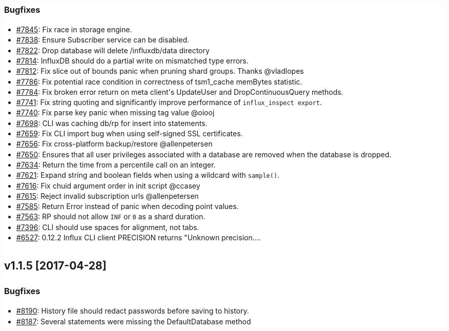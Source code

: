 ### Bugfixes

-	[#7845](https://github.com/influxdata/influxdb/issues/7845): Fix race in storage engine.
-	[#7838](https://github.com/influxdata/influxdb/issues/7838): Ensure Subscriber service can be disabled.
-	[#7822](https://github.com/influxdata/influxdb/issues/7822): Drop database will delete /influxdb/data directory
-	[#7814](https://github.com/influxdata/influxdb/issues/7814): InfluxDB should do a partial write on mismatched type errors.
-	[#7812](https://github.com/influxdata/influxdb/issues/7812): Fix slice out of bounds panic when pruning shard groups. Thanks @vladlopes
-	[#7786](https://github.com/influxdata/influxdb/pull/7786): Fix potential race condition in correctness of tsm1_cache memBytes statistic.
-	[#7784](https://github.com/influxdata/influxdb/pull/7784): Fix broken error return on meta client's UpdateUser and DropContinuousQuery methods.
-	[#7741](https://github.com/influxdata/influxdb/pull/7741): Fix string quoting and significantly improve performance of `influx_inspect export`.
-	[#7740](https://github.com/influxdata/influxdb/issues/7740): Fix parse key panic when missing tag value @oiooj
-	[#7698](https://github.com/influxdata/influxdb/pull/7698): CLI was caching db/rp for insert into statements.
-	[#7659](https://github.com/influxdata/influxdb/issues/7659): Fix CLI import bug when using self-signed SSL certificates.
-	[#7656](https://github.com/influxdata/influxdb/issues/7656): Fix cross-platform backup/restore @allenpetersen
-	[#7650](https://github.com/influxdata/influxdb/issues/7650): Ensures that all user privileges associated with a database are removed when the database is dropped.
-	[#7634](https://github.com/influxdata/influxdb/issues/7634): Return the time from a percentile call on an integer.
-	[#7621](https://github.com/influxdata/influxdb/issues/7621): Expand string and boolean fields when using a wildcard with `sample()`.
-	[#7616](https://github.com/influxdata/influxdb/pull/7616): Fix chuid argument order in init script @ccasey
-	[#7615](https://github.com/influxdata/influxdb/issues/7615): Reject invalid subscription urls @allenpetersen
-	[#7585](https://github.com/influxdata/influxdb/pull/7585): Return Error instead of panic when decoding point values.
-	[#7563](https://github.com/influxdata/influxdb/issues/7563): RP should not allow `INF` or `0` as a shard duration.
-	[#7396](https://github.com/influxdata/influxdb/issues/7396): CLI should use spaces for alignment, not tabs.
-	[#6527](https://github.com/influxdata/influxdb/issues/6527): 0.12.2 Influx CLI client PRECISION returns "Unknown precision....

v1.1.5 [2017-04-28]
-------------------

### Bugfixes

-	[#8190](https://github.com/influxdata/influxdb/issues/8190): History file should redact passwords before saving to history.
-	[#8187](https://github.com/influxdata/influxdb/pull/8187): Several statements were missing the DefaultDatabase method
